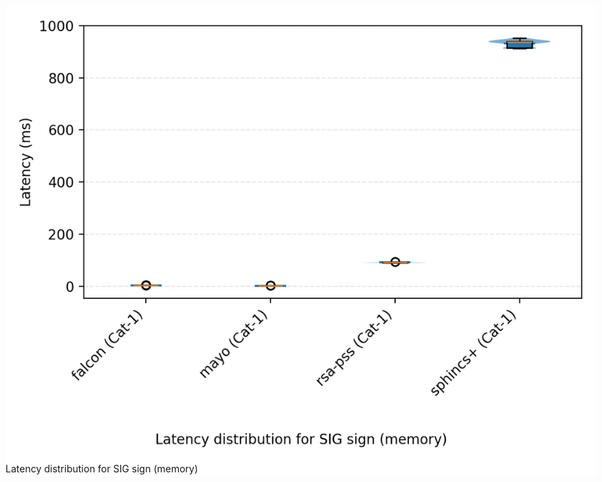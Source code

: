 ![20251007T091128Z\category_1\latency_distribution_memory_sig_sign.png](20251007T091128Z\category_1\latency_distribution_memory_sig_sign.png)

Latency distribution for SIG sign (memory)
